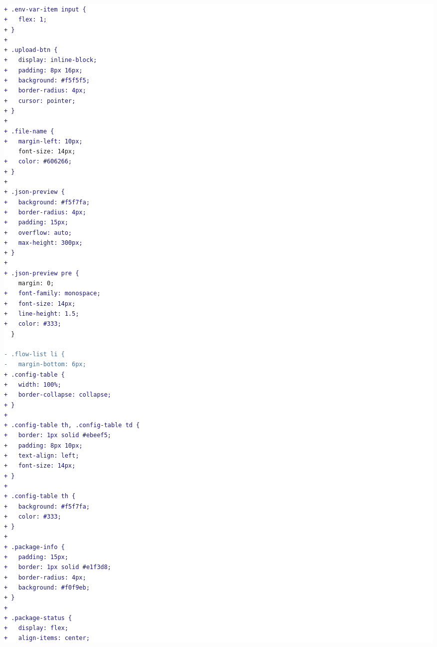 ```diff
+ .env-var-item input {
+   flex: 1;
+ }
+ 
+ .upload-btn {
+   display: inline-block;
+   padding: 8px 16px;
+   background: #f5f5f5;
+   border-radius: 4px;
+   cursor: pointer;
+ }
+ 
+ .file-name {
+   margin-left: 10px;
    font-size: 14px;
+   color: #606266;
+ }
+ 
+ .json-preview {
+   background: #f5f7fa;
+   border-radius: 4px;
+   padding: 15px;
+   overflow: auto;
+   max-height: 300px;
+ }
+ 
+ .json-preview pre {
    margin: 0;
+   font-family: monospace;
+   font-size: 14px;
+   line-height: 1.5;
+   color: #333;
  }
  
- .flow-list li {
-   margin-bottom: 6px;
+ .config-table {
+   width: 100%;
+   border-collapse: collapse;
+ }
+ 
+ .config-table th, .config-table td {
+   border: 1px solid #ebeef5;
+   padding: 8px 10px;
+   text-align: left;
+   font-size: 14px;
+ }
+ 
+ .config-table th {
+   background: #f5f7fa;
+   color: #333;
+ }
+ 
+ .package-info {
+   padding: 15px;
+   border: 1px solid #e1f3d8;
+   border-radius: 4px;
+   background: #f0f9eb;
+ }
+ 
+ .package-status {
+   display: flex;
+   align-items: center;
```